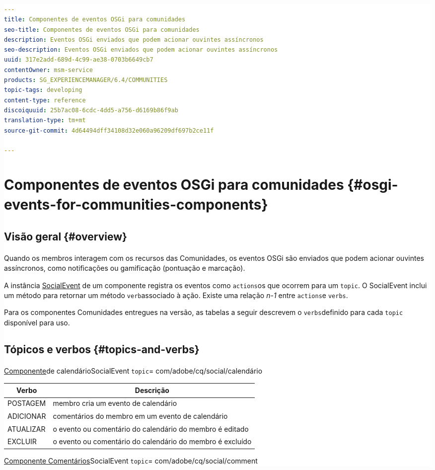 ```yaml
---
title: Componentes de eventos OSGi para comunidades
seo-title: Componentes de eventos OSGi para comunidades
description: Eventos OSGi enviados que podem acionar ouvintes assíncronos
seo-description: Eventos OSGi enviados que podem acionar ouvintes assíncronos
uuid: 317e2add-689d-4c99-ae38-0703b6649cb7
contentOwner: msm-service
products: SG_EXPERIENCEMANAGER/6.4/COMMUNITIES
topic-tags: developing
content-type: reference
discoiquuid: 25b7ac08-6cdc-4dd5-a756-d6169b86f9ab
translation-type: tm+mt
source-git-commit: 4d64494dff34108d32e060a96209df697b2ce11f

---
```



# Componentes de eventos OSGi para comunidades {#osgi-events-for-communities-components}

## Visão geral {#overview}

Quando os membros interagem com os recursos das Comunidades, os eventos OSGi são enviados que podem acionar ouvintes assíncronos, como notificações ou gamificação (pontuação e marcação).

A instância [SocialEvent](https://helpx.adobe.com/experience-manager/6-4/sites/developing/using/reference-materials/javadoc/com/adobe/cq/social/scf/core/SocialEvent.html) de um componente registra os eventos como `actions`os que ocorrem para um `topic`. O SocialEvent inclui um método para retornar um método `verb`associado à ação. Existe uma relação *n-1* entre `actions`e `verbs`.

Para os componentes Comunidades entregues na versão, as tabelas a seguir descrevem o `verbs`definido para cada `topic`disponível para uso.

## Tópicos e verbos {#topics-and-verbs}

[Componente](calendar-basics-for-developers.md)de calendárioSocialEvent `topic`= com/adobe/cq/social/calendário

| **Verbo** | **Descrição** |
|---|---|
| POSTAGEM | membro cria um evento de calendário |
| ADICIONAR | comentários do membro em um evento de calendário |
| ATUALIZAR | o evento ou comentário do calendário do membro é editado |
| EXCLUIR | o evento ou comentário do calendário do membro é excluído |

[Componente Comentários](essentials-comments.md)SocialEvent `topic`= com/adobe/cq/social/comment
